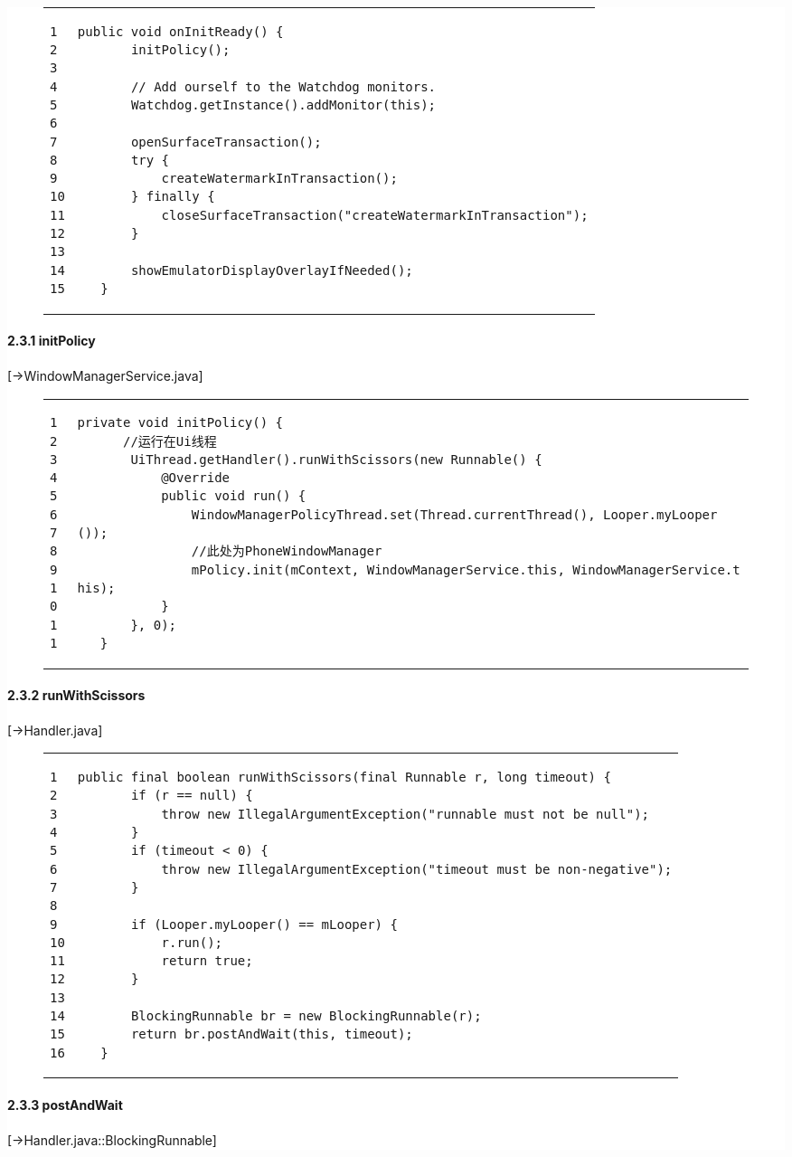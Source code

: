 <figure class="highlight plain"><table><tr><td class="gutter"><pre><span class="line">1</span><br><span class="line">2</span><br><span class="line">3</span><br><span class="line">4</span><br><span class="line">5</span><br><span class="line">6</span><br><span class="line">7</span><br><span class="line">8</span><br><span class="line">9</span><br><span class="line">10</span><br><span class="line">11</span><br><span class="line">12</span><br><span class="line">13</span><br><span class="line">14</span><br><span class="line">15</span><br></pre></td><td class="code"><pre><span class="line">public void onInitReady() &#123;</span><br><span class="line">       initPolicy();</span><br><span class="line"></span><br><span class="line">       // Add ourself to the Watchdog monitors.</span><br><span class="line">       Watchdog.getInstance().addMonitor(this);</span><br><span class="line"></span><br><span class="line">       openSurfaceTransaction();</span><br><span class="line">       try &#123;</span><br><span class="line">           createWatermarkInTransaction();</span><br><span class="line">       &#125; finally &#123;</span><br><span class="line">           closeSurfaceTransaction(&quot;createWatermarkInTransaction&quot;);</span><br><span class="line">       &#125;</span><br><span class="line"></span><br><span class="line">       showEmulatorDisplayOverlayIfNeeded();</span><br><span class="line">   &#125;</span><br></pre></td></tr></table></figure>
<h4 id="2-3-1-initPolicy"><a href="#2-3-1-initPolicy" class="headerlink" title="2.3.1 initPolicy"></a>2.3.1 initPolicy</h4><p>[-&gt;WindowManagerService.java]</p>
<figure class="highlight plain"><table><tr><td class="gutter"><pre><span class="line">1</span><br><span class="line">2</span><br><span class="line">3</span><br><span class="line">4</span><br><span class="line">5</span><br><span class="line">6</span><br><span class="line">7</span><br><span class="line">8</span><br><span class="line">9</span><br><span class="line">10</span><br><span class="line">11</span><br></pre></td><td class="code"><pre><span class="line">private void initPolicy() &#123;</span><br><span class="line">      //运行在Ui线程</span><br><span class="line">       UiThread.getHandler().runWithScissors(new Runnable() &#123;</span><br><span class="line">           @Override</span><br><span class="line">           public void run() &#123;</span><br><span class="line">               WindowManagerPolicyThread.set(Thread.currentThread(), Looper.myLooper());</span><br><span class="line">               //此处为PhoneWindowManager</span><br><span class="line">               mPolicy.init(mContext, WindowManagerService.this, WindowManagerService.this);</span><br><span class="line">           &#125;</span><br><span class="line">       &#125;, 0);</span><br><span class="line">   &#125;</span><br></pre></td></tr></table></figure>
<h4 id="2-3-2-runWithScissors"><a href="#2-3-2-runWithScissors" class="headerlink" title="2.3.2 runWithScissors"></a>2.3.2 runWithScissors</h4><p>[-&gt;Handler.java]</p>
<figure class="highlight plain"><table><tr><td class="gutter"><pre><span class="line">1</span><br><span class="line">2</span><br><span class="line">3</span><br><span class="line">4</span><br><span class="line">5</span><br><span class="line">6</span><br><span class="line">7</span><br><span class="line">8</span><br><span class="line">9</span><br><span class="line">10</span><br><span class="line">11</span><br><span class="line">12</span><br><span class="line">13</span><br><span class="line">14</span><br><span class="line">15</span><br><span class="line">16</span><br></pre></td><td class="code"><pre><span class="line">public final boolean runWithScissors(final Runnable r, long timeout) &#123;</span><br><span class="line">       if (r == null) &#123;</span><br><span class="line">           throw new IllegalArgumentException(&quot;runnable must not be null&quot;);</span><br><span class="line">       &#125;</span><br><span class="line">       if (timeout &lt; 0) &#123;</span><br><span class="line">           throw new IllegalArgumentException(&quot;timeout must be non-negative&quot;);</span><br><span class="line">       &#125;</span><br><span class="line"></span><br><span class="line">       if (Looper.myLooper() == mLooper) &#123;</span><br><span class="line">           r.run();</span><br><span class="line">           return true;</span><br><span class="line">       &#125;</span><br><span class="line"></span><br><span class="line">       BlockingRunnable br = new BlockingRunnable(r);</span><br><span class="line">       return br.postAndWait(this, timeout);</span><br><span class="line">   &#125;</span><br></pre></td></tr></table></figure>
<h4 id="2-3-3-postAndWait"><a href="#2-3-3-postAndWait" class="headerlink" title="2.3.3 postAndWait"></a>2.3.3 postAndWait</h4><p>[-&gt;Handler.java::BlockingRunnable]</p>
